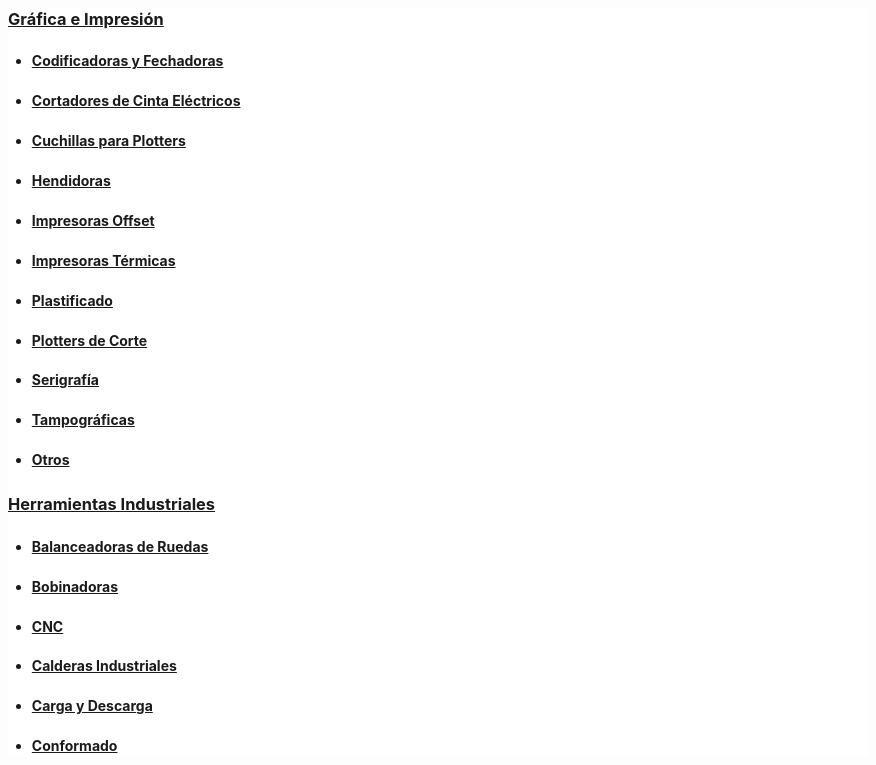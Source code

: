 
### [Gráfica e Impresión](https://listado.mercadolibre.com.co/industrias-oficinas/grafica-impresion/#CATEGORY_ID=MCO412676&S=hc_industrias-y-oficinas&c_tracking_id=eb328000-55f1-11f0-92a1-9995e6c4e5e0)
  * #### [Codificadoras y Fechadoras](https://listado.mercadolibre.com.co/industrias-oficinas/grafica-impresion/codificadoras-fechadoras/#CATEGORY_ID=MCO416708&S=hc_industrias-y-oficinas&c_tracking_id=eb328000-55f1-11f0-92a1-9995e6c4e5e0)
  * #### [Cortadores de Cinta Eléctricos](https://listado.mercadolibre.com.co/industrias-oficinas/grafica-impresion/cortadores-cinta-electricos/#CATEGORY_ID=MCO433119&S=hc_industrias-y-oficinas&c_tracking_id=eb328000-55f1-11f0-92a1-9995e6c4e5e0)
  * #### [Cuchillas para Plotters](https://listado.mercadolibre.com.co/industrias-oficinas/grafica-e-impresion/cuchillas-para-plotters/#CATEGORY_ID=MCO430927&S=hc_industrias-y-oficinas&c_tracking_id=eb328000-55f1-11f0-92a1-9995e6c4e5e0)
  * #### [Hendidoras](https://listado.mercadolibre.com.co/industrias-oficinas/grafica-impresion/hendidoras/#CATEGORY_ID=MCO252528&S=hc_industrias-y-oficinas&c_tracking_id=eb328000-55f1-11f0-92a1-9995e6c4e5e0)
  * #### [Impresoras Offset](https://listado.mercadolibre.com.co/industrias-oficinas/grafica-impresion/impresoras-offset/#CATEGORY_ID=MCO412682&S=hc_industrias-y-oficinas&c_tracking_id=eb328000-55f1-11f0-92a1-9995e6c4e5e0)
  * #### [Impresoras Térmicas](https://listado.mercadolibre.com.co/grafica-e-impresion-impresoras-termicas/#CATEGORY_ID=MCO456343&S=hc_industrias-y-oficinas&c_tracking_id=eb328000-55f1-11f0-92a1-9995e6c4e5e0)
  * #### [Plastificado](https://listado.mercadolibre.com.co/industrias-oficinas/grafica-impresion/plastificado/#CATEGORY_ID=MCO454779&S=hc_industrias-y-oficinas&c_tracking_id=eb328000-55f1-11f0-92a1-9995e6c4e5e0)
  * #### [Plotters de Corte](https://listado.mercadolibre.com.co/industrias-oficinas/grafica-impresion/plotters-corte/#CATEGORY_ID=MCO441991&S=hc_industrias-y-oficinas&c_tracking_id=eb328000-55f1-11f0-92a1-9995e6c4e5e0)
  * #### [Serigrafía](https://listado.mercadolibre.com.co/industrias-oficinas/grafica-impresion/serigrafia/#CATEGORY_ID=MCO454782&S=hc_industrias-y-oficinas&c_tracking_id=eb328000-55f1-11f0-92a1-9995e6c4e5e0)
  * #### [Tampográficas](https://listado.mercadolibre.com.co/industrias-oficinas/grafica-impresion/tampograficas/#CATEGORY_ID=MCO454784&S=hc_industrias-y-oficinas&c_tracking_id=eb328000-55f1-11f0-92a1-9995e6c4e5e0)
  * #### [Otros](https://listado.mercadolibre.com.co/industrias-oficinas/grafica-impresion/otros/#CATEGORY_ID=MCO412680&S=hc_industrias-y-oficinas&c_tracking_id=eb328000-55f1-11f0-92a1-9995e6c4e5e0)


### [Herramientas Industriales](https://listado.mercadolibre.com.co/industrias-oficinas/herramientas-industriales/#CATEGORY_ID=MCO454785&S=hc_industrias-y-oficinas&c_tracking_id=eb328000-55f1-11f0-92a1-9995e6c4e5e0)
  * #### [Balanceadoras de Ruedas](https://listado.mercadolibre.com.co/industrias-oficinas/herramientas-industriales/balanceadoras-ruedas/#CATEGORY_ID=MCO454969&S=hc_industrias-y-oficinas&c_tracking_id=eb328000-55f1-11f0-92a1-9995e6c4e5e0)
  * #### [Bobinadoras](https://listado.mercadolibre.com.co/industrias-oficinas/herramientas-industriales/bobinadora/#CATEGORY_ID=MCO455003&S=hc_industrias-y-oficinas&c_tracking_id=eb328000-55f1-11f0-92a1-9995e6c4e5e0)
  * #### [CNC](https://listado.mercadolibre.com.co/industrias-oficinas/herramientas-industriales/cnc/#CATEGORY_ID=MCO371969&S=hc_industrias-y-oficinas&c_tracking_id=eb328000-55f1-11f0-92a1-9995e6c4e5e0)
  * #### [Calderas Industriales](https://listado.mercadolibre.com.co/industrias-oficinas/herramientas-industriales/calderas-industriales/#CATEGORY_ID=MCO416842&S=hc_industrias-y-oficinas&c_tracking_id=eb328000-55f1-11f0-92a1-9995e6c4e5e0)
  * #### [Carga y Descarga](https://listado.mercadolibre.com.co/industrias-oficinas/herramientas-industriales/carga-descarga/#CATEGORY_ID=MCO454992&S=hc_industrias-y-oficinas&c_tracking_id=eb328000-55f1-11f0-92a1-9995e6c4e5e0)
  * #### [Conformado](https://listado.mercadolibre.com.co/industrias-oficinas/herramientas-industriales/conformado/#CATEGORY_ID=MCO454789&S=hc_industrias-y-oficinas&c_tracking_id=eb328000-55f1-11f0-92a1-9995e6c4e5e0)